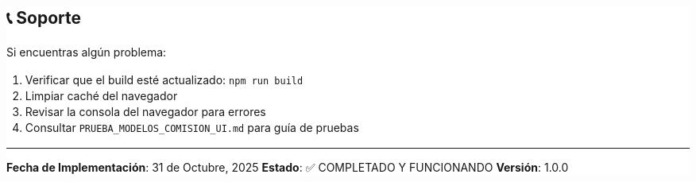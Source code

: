 
## 📞 Soporte

Si encuentras algún problema:
1. Verificar que el build esté actualizado: `npm run build`
2. Limpiar caché del navegador
3. Revisar la consola del navegador para errores
4. Consultar `PRUEBA_MODELOS_COMISION_UI.md` para guía de pruebas

---

**Fecha de Implementación**: 31 de Octubre, 2025
**Estado**: ✅ COMPLETADO Y FUNCIONANDO
**Versión**: 1.0.0
